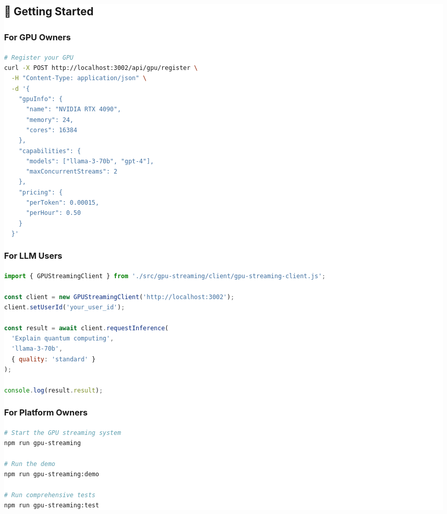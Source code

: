 ## 🚀 **Getting Started**

### For GPU Owners
```bash
# Register your GPU
curl -X POST http://localhost:3002/api/gpu/register \
  -H "Content-Type: application/json" \
  -d '{
    "gpuInfo": {
      "name": "NVIDIA RTX 4090",
      "memory": 24,
      "cores": 16384
    },
    "capabilities": {
      "models": ["llama-3-70b", "gpt-4"],
      "maxConcurrentStreams": 2
    },
    "pricing": {
      "perToken": 0.00015,
      "perHour": 0.50
    }
  }'
```

### For LLM Users
```javascript
import { GPUStreamingClient } from './src/gpu-streaming/client/gpu-streaming-client.js';

const client = new GPUStreamingClient('http://localhost:3002');
client.setUserId('your_user_id');

const result = await client.requestInference(
  'Explain quantum computing',
  'llama-3-70b',
  { quality: 'standard' }
);

console.log(result.result);
```

### For Platform Owners
```bash
# Start the GPU streaming system
npm run gpu-streaming

# Run the demo
npm run gpu-streaming:demo

# Run comprehensive tests
npm run gpu-streaming:test
```
